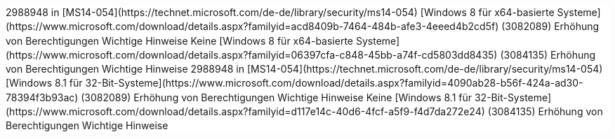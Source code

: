 <td style="border:1px solid black;">
2988948 in [MS14-054](https://technet.microsoft.com/de-de/library/security/ms14-054)
</td>
</tr>
<tr>
<td style="border:1px solid black;">
[Windows 8 für x64-basierte Systeme](https://www.microsoft.com/download/details.aspx?familyid=acd8409b-7464-484b-afe3-4eeed4b2cd5f)  
(3082089)
</td>
<td style="border:1px solid black;">
Erhöhung von Berechtigungen
</td>
<td style="border:1px solid black;">
Wichtige Hinweise
</td>
<td style="border:1px solid black;">
Keine
</td>
</tr>
<tr>
<td style="border:1px solid black;">
[Windows 8 für x64-basierte Systeme](https://www.microsoft.com/download/details.aspx?familyid=06397cfa-c848-45bb-a74f-cd5803dd8435)  
(3084135)
</td>
<td style="border:1px solid black;">
Erhöhung von Berechtigungen
</td>
<td style="border:1px solid black;">
Wichtige Hinweise
</td>
<td style="border:1px solid black;">
2988948 in [MS14-054](https://technet.microsoft.com/de-de/library/security/ms14-054)
</td>
</tr>
<tr>
<td style="border:1px solid black;">
[Windows 8.1 für 32-Bit-Systeme](https://www.microsoft.com/download/details.aspx?familyid=4090ab28-b56f-424a-ad30-78394f3b93ac)  
(3082089)
</td>
<td style="border:1px solid black;">
Erhöhung von Berechtigungen
</td>
<td style="border:1px solid black;">
Wichtige Hinweise
</td>
<td style="border:1px solid black;">
Keine
</td>
</tr>
<tr>
<td style="border:1px solid black;">
[Windows 8.1 für 32-Bit-Systeme](https://www.microsoft.com/download/details.aspx?familyid=d117e14c-40d6-4fcf-a5f9-f4d7da272e24)  
(3084135)
</td>
<td style="border:1px solid black;">
Erhöhung von Berechtigungen
</td>
<td style="border:1px solid black;">
Wichtige Hinweise
</td>